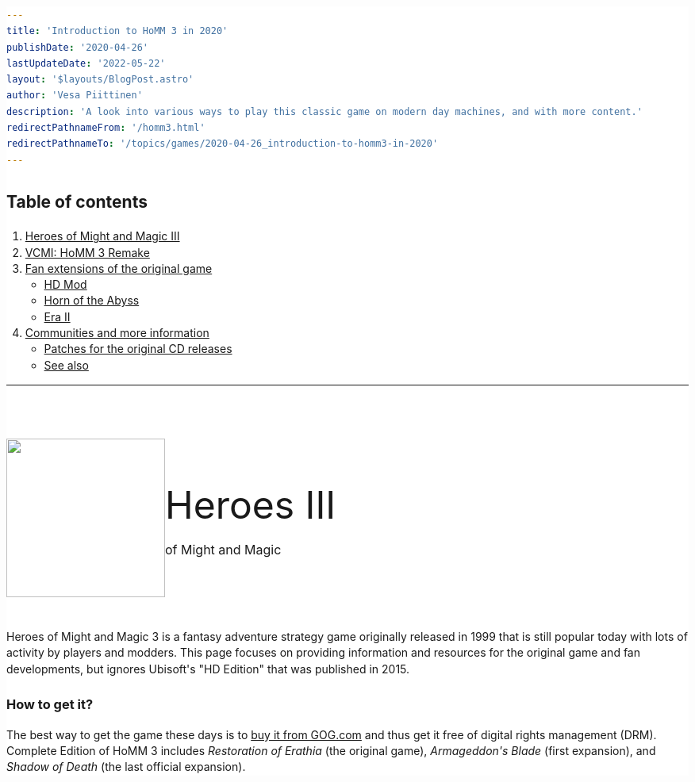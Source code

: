 ```yaml
---
title: 'Introduction to HoMM 3 in 2020'
publishDate: '2020-04-26'
lastUpdateDate: '2022-05-22'
layout: '$layouts/BlogPost.astro'
author: 'Vesa Piittinen'
description: 'A look into various ways to play this classic game on modern day machines, and with more content.'
redirectPathnameFrom: '/homm3.html'
redirectPathnameTo: '/topics/games/2020-04-26_introduction-to-homm3-in-2020'
---
```


## Table of contents

1. [Heroes of Might and Magic III](#heroes-iii-of-might-and-magic)
2. [VCMI: HoMM 3 Remake](#vcmi-homm-3-remake)
3. [Fan extensions of the original game](#fan-extensions-of-the-original-game)
    - [HD Mod](#hd-mod)
    - [Horn of the Abyss](#horn-of-the-abyss)
    - [Era II](#era-ii)
4. [Communities and more information](#homm-3-communities-and-more-information)
	- [Patches for the original CD releases](#patches-for-the-original-cd-releases)
	- [See also](#see-also)

---

<h2 id="heroes-iii-of-might-and-magic" style="font-family:var(--font-pixel);font-size:48px;font-weight:normal;display:flex;align-items:center;flex-wrap:wrap">
	<img alt="" src="/gfx/logos/homm3-shield.png" height="200" width="200" />
	<span style="line-height:1.5">
		<span style="display:inline-block;vertical-align:top">Heroes<span style="display:block;font-size:16px;margin-top:0.5em">of Might and Magic</span></span>
		III
	</span>
</h2>

Heroes of Might and Magic 3 is a fantasy adventure strategy game originally released in 1999 that is still popular today
with lots of activity by players and modders. This page focuses on providing information and resources for the original
game and fan developments, but ignores Ubisoft's "HD Edition" that was published in 2015.

### How to get it?

The best way to get the game these days is to [buy it from GOG.com](https://www.gog.com/game/heroes_of_might_and_magic_3_complete_edition) and thus get it free of digital rights management
(DRM). Complete Edition of HoMM 3 includes _Restoration of Erathia_ (the original game), _Armageddon's Blade_ (first
expansion), and _Shadow of Death_ (the last official expansion).
